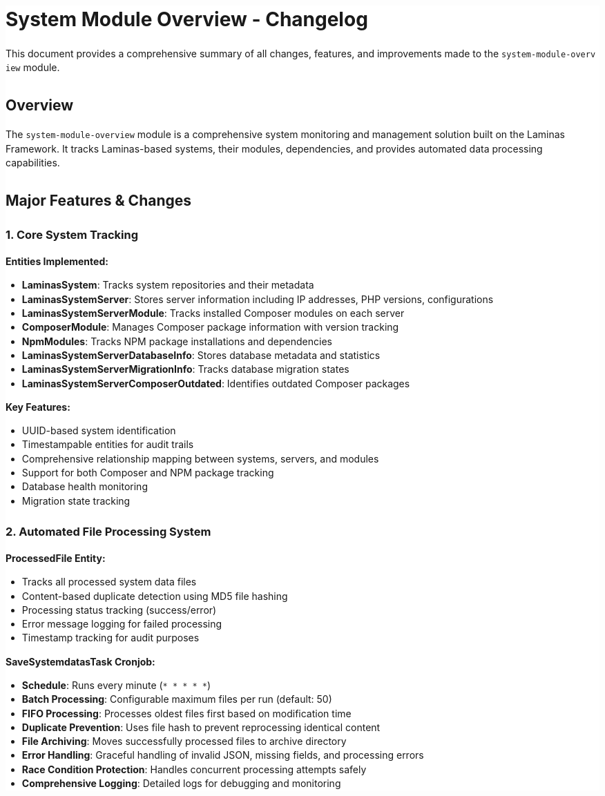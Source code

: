 # System Module Overview - Changelog

This document provides a comprehensive summary of all changes, features, and improvements made to the `system-module-overview` module.

## Overview

The `system-module-overview` module is a comprehensive system monitoring and management solution built on the Laminas Framework. It tracks Laminas-based systems, their modules, dependencies, and provides automated data processing capabilities.

## Major Features & Changes

### 1. Core System Tracking

**Entities Implemented:**
- **LaminasSystem**: Tracks system repositories and their metadata
- **LaminasSystemServer**: Stores server information including IP addresses, PHP versions, configurations
- **LaminasSystemServerModule**: Tracks installed Composer modules on each server
- **ComposerModule**: Manages Composer package information with version tracking
- **NpmModules**: Tracks NPM package installations and dependencies
- **LaminasSystemServerDatabaseInfo**: Stores database metadata and statistics
- **LaminasSystemServerMigrationInfo**: Tracks database migration states
- **LaminasSystemServerComposerOutdated**: Identifies outdated Composer packages

**Key Features:**
- UUID-based system identification
- Timestampable entities for audit trails
- Comprehensive relationship mapping between systems, servers, and modules
- Support for both Composer and NPM package tracking
- Database health monitoring
- Migration state tracking

### 2. Automated File Processing System

**ProcessedFile Entity:**
- Tracks all processed system data files
- Content-based duplicate detection using MD5 file hashing
- Processing status tracking (success/error)
- Error message logging for failed processing
- Timestamp tracking for audit purposes

**SaveSystemdatasTask Cronjob:**
- **Schedule**: Runs every minute (`* * * * *`)
- **Batch Processing**: Configurable maximum files per run (default: 50)
- **FIFO Processing**: Processes oldest files first based on modification time
- **Duplicate Prevention**: Uses file hash to prevent reprocessing identical content
- **File Archiving**: Moves successfully processed files to archive directory
- **Error Handling**: Graceful handling of invalid JSON, missing fields, and processing errors
- **Race Condition Protection**: Handles concurrent processing attempts safely
- **Comprehensive Logging**: Detailed logs for debugging and monitoring
